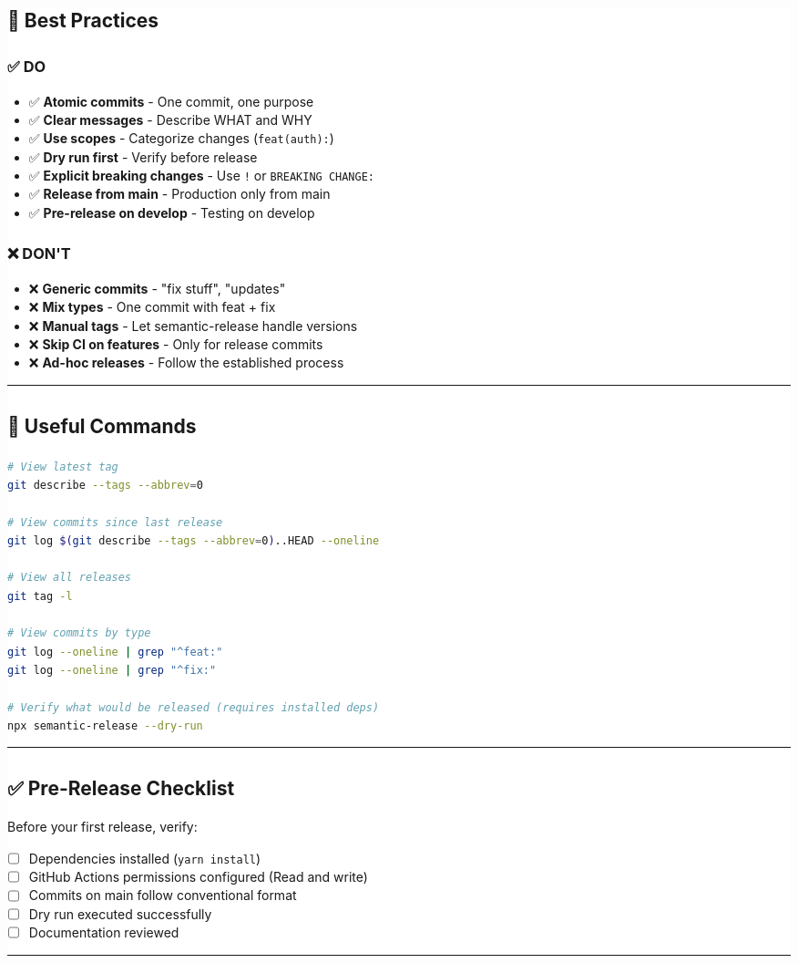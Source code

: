 
## 🎯 Best Practices

### ✅ DO

- ✅ **Atomic commits** - One commit, one purpose
- ✅ **Clear messages** - Describe WHAT and WHY
- ✅ **Use scopes** - Categorize changes (`feat(auth):`)
- ✅ **Dry run first** - Verify before release
- ✅ **Explicit breaking changes** - Use `!` or `BREAKING CHANGE:`
- ✅ **Release from main** - Production only from main
- ✅ **Pre-release on develop** - Testing on develop

### ❌ DON'T

- ❌ **Generic commits** - "fix stuff", "updates"
- ❌ **Mix types** - One commit with feat + fix
- ❌ **Manual tags** - Let semantic-release handle versions
- ❌ **Skip CI on features** - Only for release commits
- ❌ **Ad-hoc releases** - Follow the established process

---

## 🔑 Useful Commands

```bash
# View latest tag
git describe --tags --abbrev=0

# View commits since last release
git log $(git describe --tags --abbrev=0)..HEAD --oneline

# View all releases
git tag -l

# View commits by type
git log --oneline | grep "^feat:"
git log --oneline | grep "^fix:"

# Verify what would be released (requires installed deps)
npx semantic-release --dry-run
```

---

## ✅ Pre-Release Checklist

Before your first release, verify:

- [ ] Dependencies installed (`yarn install`)
- [ ] GitHub Actions permissions configured (Read and write)
- [ ] Commits on main follow conventional format
- [ ] Dry run executed successfully
- [ ] Documentation reviewed

---